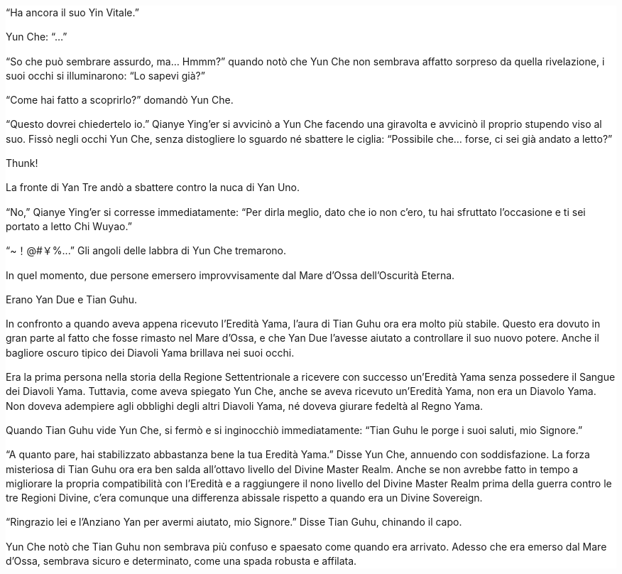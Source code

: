 “Ha ancora il suo Yin Vitale.”


Yun Che: “…”


“So che può sembrare assurdo, ma… Hmmm?” quando notò che Yun Che non sembrava affatto sorpreso da quella rivelazione, i suoi occhi si illuminarono: “Lo sapevi già?”


“Come hai fatto a scoprirlo?” domandò Yun Che.


“Questo dovrei chiedertelo io.” Qianye Ying’er si avvicinò a Yun Che facendo una giravolta e avvicinò il proprio stupendo viso al suo. Fissò negli occhi Yun Che, senza distogliere lo sguardo né sbattere le ciglia: “Possibile che… forse, ci sei già andato a letto?”


Thunk!


La fronte di Yan Tre andò a sbattere contro la nuca di Yan Uno.


“No,” Qianye Ying’er si corresse immediatamente: “Per dirla meglio, dato che io non c’ero, tu hai sfruttato l’occasione e ti sei portato a letto Chi Wuyao.”


“~！@#￥%...” Gli angoli delle labbra di Yun Che tremarono.


In quel momento, due persone emersero improvvisamente dal Mare d’Ossa dell’Oscurità Eterna.


Erano Yan Due e Tian Guhu.


In confronto a quando aveva appena ricevuto l’Eredità Yama, l’aura di Tian Guhu ora era molto più stabile. Questo era dovuto in gran parte al fatto che fosse rimasto nel Mare d’Ossa, e che Yan Due l’avesse aiutato a controllare il suo nuovo potere. Anche il bagliore oscuro tipico dei Diavoli Yama brillava nei suoi occhi.


Era la prima persona nella storia della Regione Settentrionale a ricevere con successo un’Eredità Yama senza possedere il Sangue dei Diavoli Yama. Tuttavia, come aveva spiegato Yun Che, anche se aveva ricevuto un’Eredità Yama, non era un Diavolo Yama. Non doveva adempiere agli obblighi degli altri Diavoli Yama, né doveva giurare fedeltà al Regno Yama.


Quando Tian Guhu vide Yun Che, si fermò e si inginocchiò immediatamente: “Tian Guhu le porge i suoi saluti, mio Signore.”


“A quanto pare, hai stabilizzato abbastanza bene la tua Eredità Yama.” Disse Yun Che, annuendo con soddisfazione. La forza misteriosa di Tian Guhu ora era ben salda all’ottavo livello del Divine Master Realm. Anche se non avrebbe fatto in tempo a migliorare la propria compatibilità con l’Eredità e a raggiungere il nono livello del Divine Master Realm prima della guerra contro le tre Regioni Divine, c’era comunque una differenza abissale rispetto a quando era un Divine Sovereign.


“Ringrazio lei e l’Anziano Yan per avermi aiutato, mio Signore.” Disse Tian Guhu, chinando il capo.


Yun Che notò che Tian Guhu non sembrava più confuso e spaesato come quando era arrivato. Adesso che era emerso dal Mare d’Ossa, sembrava sicuro e determinato, come una spada robusta e affilata.
